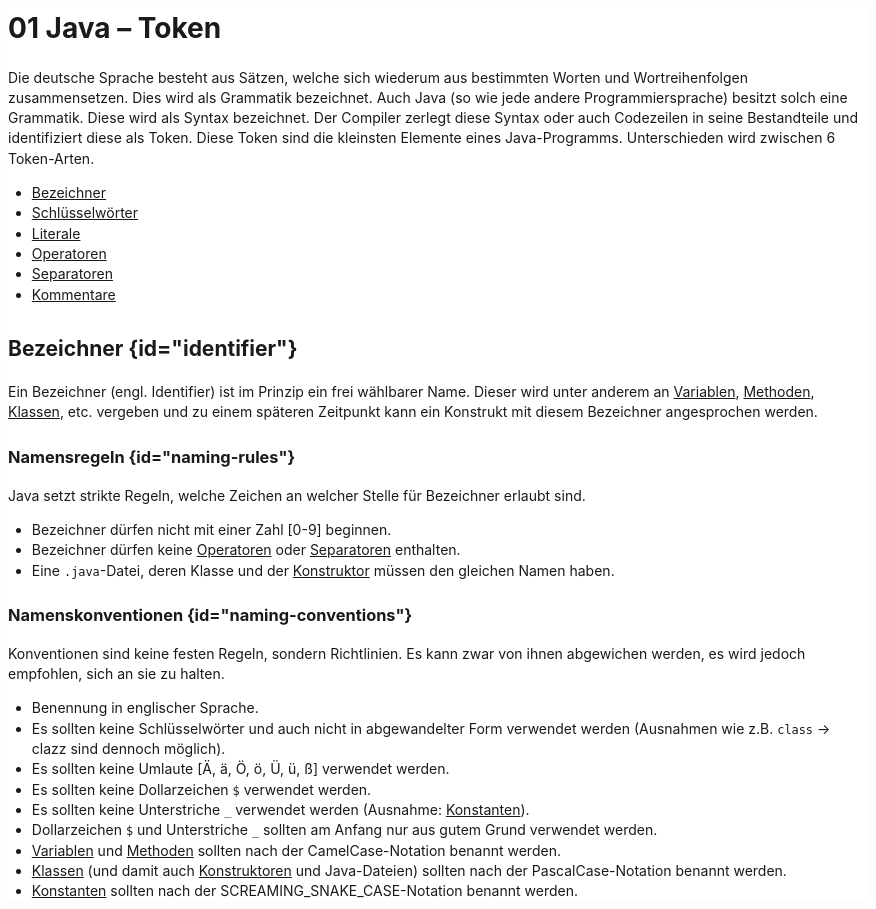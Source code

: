 # 01 Java – Token

Die deutsche Sprache besteht aus Sätzen, welche sich wiederum aus bestimmten Worten und Wortreihenfolgen zusammensetzen. Dies wird als Grammatik bezeichnet. Auch Java (so wie jede andere Programmiersprache) besitzt solch eine Grammatik. Diese wird als Syntax bezeichnet. Der <tooltip term="Compiler"><format color="%GlossaryLinkColor%">Compiler</format></tooltip> zerlegt diese Syntax oder auch Codezeilen in seine Bestandteile und identifiziert diese als Token. Diese Token sind die kleinsten Elemente eines Java-Programms. Unterschieden wird zwischen 6 Token-Arten.

- <format color="%c1%">[Bezeichner](#identifier)</format>
- <format color="%c2%">[Schlüsselwörter](#keywords)</format>
- <format color="%c3%">[Literale](#literals)</format>
- <format color="%c4%">[Operatoren](#operators)</format>
- <format color="%c5%">[Separatoren](#separators)</format>
- <format color="%c6%">[Kommentare](#comments)</format>

## <format color="%c1%">Bezeichner</format> {id="identifier"}
Ein Bezeichner (engl. Identifier) ist im Prinzip ein frei wählbarer Name. Dieser wird unter anderem an <format color="%LinkColor%">[Variablen](03-java-variables.md)</format>, <format color="%LinkColor%">[Methoden](09-java-methods.md)</format>, <format color="%LinkColor%">[Klassen](10-java-classes.md)</format>, etc. vergeben und zu einem späteren Zeitpunkt kann ein Konstrukt mit diesem Bezeichner angesprochen werden.

### <format color="%c1%">Namensregeln</format> {id="naming-rules"}
Java setzt strikte Regeln, welche Zeichen an welcher Stelle für Bezeichner erlaubt sind.

- <format color="%c1%">Bezeichner</format> dürfen nicht mit einer Zahl [0-9] beginnen.
- <format color="%c1%">Bezeichner</format> dürfen keine <format color="%LinkColor%">[Operatoren](#operators)</format> oder <format color="%LinkColor%">[Separatoren](#separators)</format> enthalten.
- Eine `.java`-Datei, deren Klasse und der <format color="%LinkColor%">[Konstruktor](10-java-classes.md#constructors)</format> müssen den gleichen Namen haben.

### <format color="%c1%">Namenskonventionen</format> {id="naming-conventions"}
Konventionen sind keine festen Regeln, sondern Richtlinien. Es kann zwar von ihnen abgewichen werden, es wird jedoch empfohlen, sich an sie zu halten.

- Benennung in englischer Sprache.
- Es sollten keine Schlüsselwörter und auch nicht in abgewandelter Form verwendet werden (Ausnahmen wie z.B. `class` → clazz sind dennoch möglich).
- Es sollten keine Umlaute [Ä, ä, Ö, ö, Ü, ü, ß] verwendet werden.
- Es sollten keine Dollarzeichen `$` verwendet werden.
- Es sollten keine Unterstriche `_` verwendet werden (Ausnahme: <format color="%LinkColor%">[Konstanten](10-java-classes.md#constants)</format>).
- Dollarzeichen `$` und Unterstriche `_` sollten am Anfang nur aus gutem Grund verwendet werden.
- <format color="%LinkColor%">[Variablen](03-java-variables.md)</format> und <format color="%LinkColor%">[Methoden](09-java-methods.md)</format> sollten nach der <tooltip term="CamelCase-Notation"><format color="%GlossaryLinkColor%">CamelCase-Notation</format></tooltip> benannt werden.
- <format color="%LinkColor%">[Klassen](10-java-classes.md)</format> (und damit auch <format color="%LinkColor%">[Konstruktoren](10-java-classes.md#constructors)</format> und Java-Dateien) sollten nach der <tooltip term="PascalCase-Notation"><format color="%GlossaryLinkColor%">PascalCase-Notation</format></tooltip> benannt werden.
- <format color="%LinkColor%">[Konstanten](10-java-classes.md#constants)</format> sollten nach der <tooltip term="Constants-Notation"><format color="%GlossaryLinkColor%">SCREAMING_SNAKE_CASE-Notation</format></tooltip> benannt werden.
